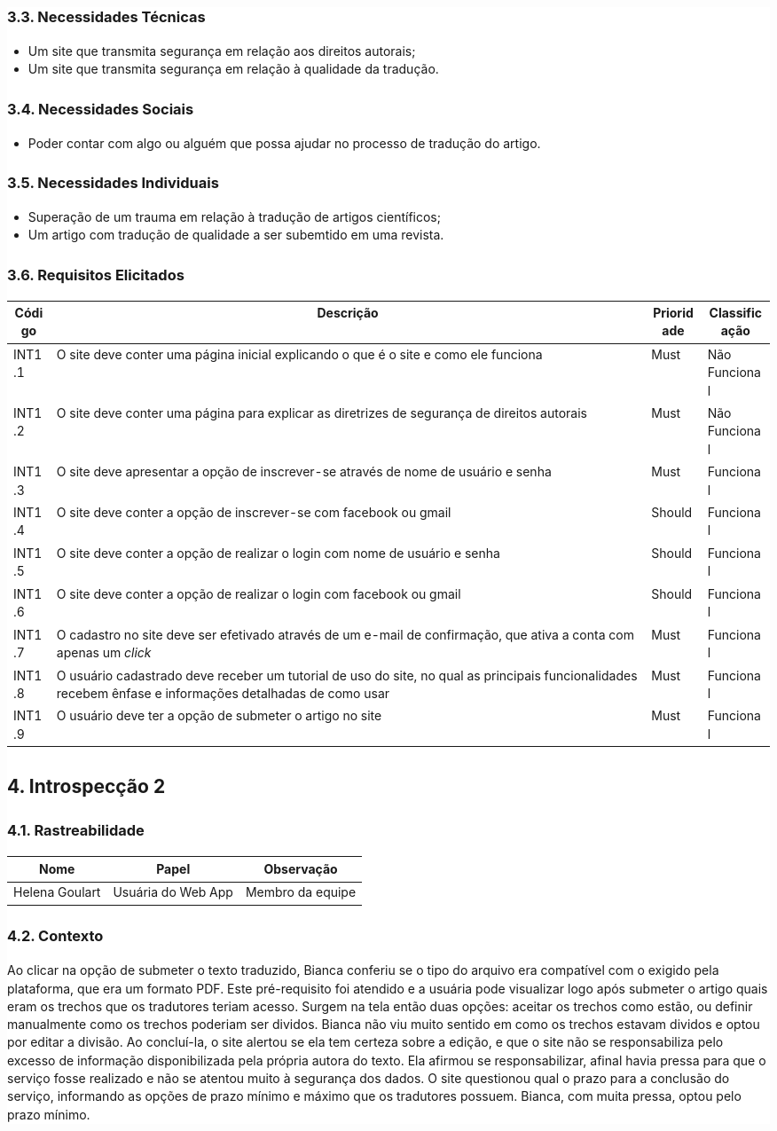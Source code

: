 ### 3.3. Necessidades Técnicas
* Um site que transmita segurança em relação aos direitos autorais;
* Um site que transmita segurança em relação à qualidade da tradução.

### 3.4. Necessidades Sociais
* Poder contar com algo ou alguém que possa ajudar no processo de tradução
do artigo.

### 3.5. Necessidades Individuais
* Superação de um trauma em relação à tradução de artigos científicos;
* Um artigo com tradução de qualidade a ser subemtido em uma revista.

### 3.6. Requisitos Elicitados

| Código | Descrição | Prioridade | Classificação |
|--|--|--|--|
| INT1.1 | O site deve conter uma página inicial explicando o que é o site e como ele funciona | Must | Não Funcional |
| INT1.2 | O site deve conter uma página para explicar as diretrizes de segurança de direitos autorais | Must | Não Funcional |
| INT1.3 | O site deve apresentar a opção de inscrever-se através de nome de usuário e senha | Must | Funcional |
| INT1.4 | O site deve conter a opção de inscrever-se com facebook ou gmail | Should | Funcional |
| INT1.5 | O site deve conter a opção de realizar o login com nome de usuário e senha | Should | Funcional |
| INT1.6 | O site deve conter a opção de realizar o login com facebook ou gmail | Should | Funcional |
| INT1.7 | O cadastro no site deve ser efetivado através de um e-mail de confirmação, que ativa a conta com apenas um _click_ | Must | Funcional |
| INT1.8 | O usuário cadastrado deve receber um tutorial de uso do site, no qual as principais funcionalidades recebem ênfase e informações detalhadas de como usar | Must | Funcional |
| INT1.9 | O usuário deve ter a opção de submeter o artigo no site | Must | Funcional |

## 4. Introspecção 2

### 4.1. Rastreabilidade

| Nome | Papel | Observação |
|--|--|--|
| Helena Goulart | Usuária do Web App | Membro da equipe |

### 4.2. Contexto
Ao clicar na opção de submeter o texto traduzido, Bianca conferiu se o tipo do
arquivo era compatível com o exigido pela plataforma, que era um formato PDF.
Este pré-requisito foi atendido e a usuária pode visualizar logo após submeter
o artigo quais eram os trechos que os tradutores teriam acesso. Surgem na tela
então duas opções: aceitar os trechos como estão, ou definir manualmente como os
trechos poderiam ser dividos. Bianca não viu muito sentido em como os trechos
estavam dividos e optou por editar a divisão. Ao concluí-la, o site alertou
se ela tem certeza sobre a edição, e que o site não se responsabiliza pelo excesso
de informação disponibilizada pela própria autora do texto. Ela afirmou se
responsabilizar, afinal havia pressa para que o serviço fosse realizado e não
se atentou muito à segurança dos dados. O site questionou qual o prazo para a
conclusão do serviço, informando as opções de prazo mínimo e máximo que os tradutores
possuem. Bianca, com muita pressa, optou pelo prazo mínimo.

